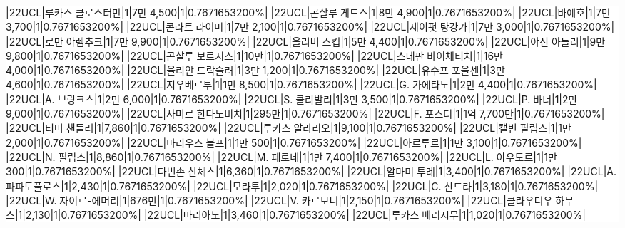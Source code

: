 |22UCL|루카스 클로스터만|1|7만 4,500|1|0.7671653200%|
|22UCL|곤살루 게드스|1|8만 4,900|1|0.7671653200%|
|22UCL|바예호|1|7만 3,700|1|0.7671653200%|
|22UCL|콘라트 라이머|1|7만 2,100|1|0.7671653200%|
|22UCL|제이펏 탕강가|1|7만 3,000|1|0.7671653200%|
|22UCL|로만 야렘추크|1|7만 9,900|1|0.7671653200%|
|22UCL|올리버 스킵|1|5만 4,400|1|0.7671653200%|
|22UCL|야신 아들리|1|9만 9,800|1|0.7671653200%|
|22UCL|곤살루 보르지스|1|10만|1|0.7671653200%|
|22UCL|스테판 바이체티치|1|16만 4,000|1|0.7671653200%|
|22UCL|율리안 드락슬러|1|3만 1,200|1|0.7671653200%|
|22UCL|유수프 포울센|1|3만 4,600|1|0.7671653200%|
|22UCL|지우베르투|1|1만 8,500|1|0.7671653200%|
|22UCL|G. 가에타노|1|2만 4,400|1|0.7671653200%|
|22UCL|A. 브랑크스|1|2만 6,000|1|0.7671653200%|
|22UCL|S. 쿨리발리|1|3만 3,500|1|0.7671653200%|
|22UCL|P. 바너|1|2만 9,000|1|0.7671653200%|
|22UCL|사미르 한다노비치|1|295만|1|0.7671653200%|
|22UCL|F. 포스터|1|1억 7,700만|1|0.7671653200%|
|22UCL|티미 챈들러|1|7,860|1|0.7671653200%|
|22UCL|루카스 알라리오|1|9,100|1|0.7671653200%|
|22UCL|캘빈 필립스|1|1만 2,000|1|0.7671653200%|
|22UCL|마리우스 볼프|1|1만 500|1|0.7671653200%|
|22UCL|아르투르|1|1만 3,100|1|0.7671653200%|
|22UCL|N. 필립스|1|8,860|1|0.7671653200%|
|22UCL|M. 페로네|1|1만 7,400|1|0.7671653200%|
|22UCL|L. 아우도르|1|1만 300|1|0.7671653200%|
|22UCL|다빈손 산체스|1|6,360|1|0.7671653200%|
|22UCL|알마미 투레|1|3,400|1|0.7671653200%|
|22UCL|A. 파파도풀로스|1|2,430|1|0.7671653200%|
|22UCL|모라투|1|2,020|1|0.7671653200%|
|22UCL|C. 산드라|1|3,180|1|0.7671653200%|
|22UCL|W. 자이르-에머리|1|676만|1|0.7671653200%|
|22UCL|V. 카르보니|1|2,150|1|0.7671653200%|
|22UCL|클라우디우 하무스|1|2,130|1|0.7671653200%|
|22UCL|마리아노|1|3,460|1|0.7671653200%|
|22UCL|루카스 베리시무|1|1,020|1|0.7671653200%|